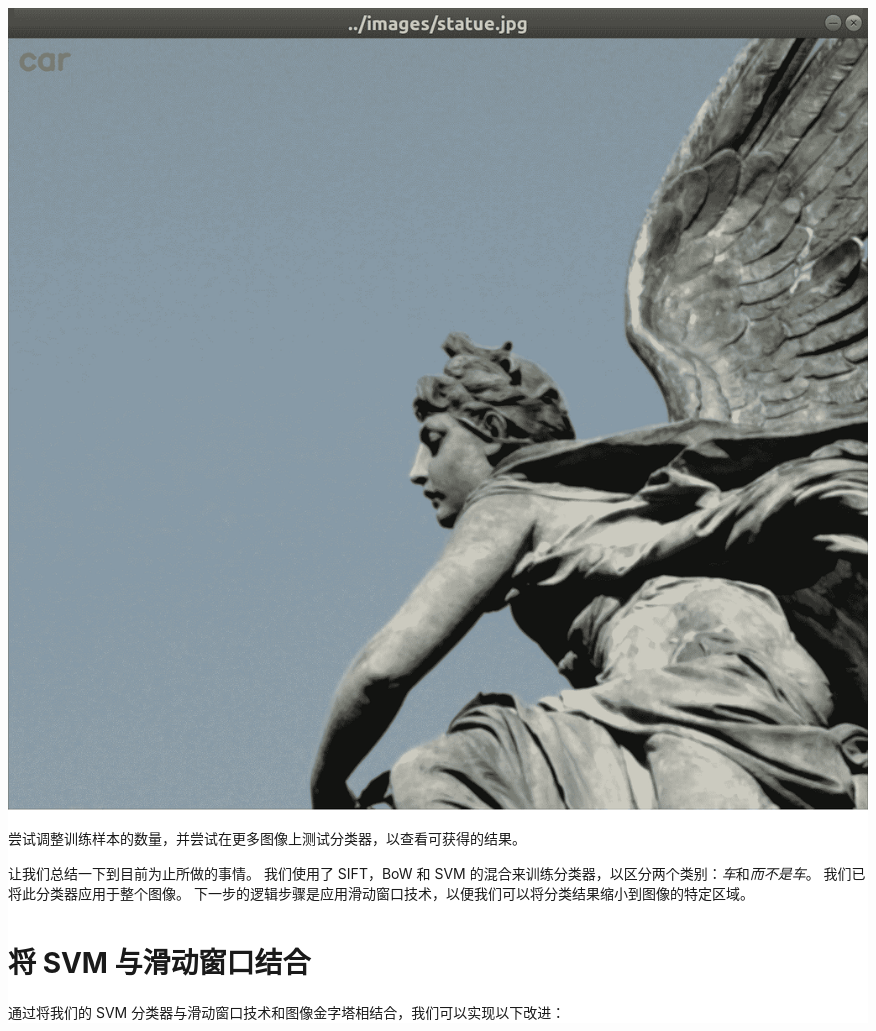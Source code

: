 ![](img/d163362d-ad5c-48be-b854-7b7053063b2c.png)

尝试调整训练样本的数量，并尝试在更多图像上测试分类器，以查看可获得的结果。

让我们总结一下到目前为止所做的事情。 我们使用了 SIFT，BoW 和 SVM 的混合来训练分类器，以区分两个类别：*车*和*而不是车*。 我们已将此分类器应用于整个图像。 下一步的逻辑步骤是应用滑动窗口技术，以便我们可以将分类结果缩小到图像的特定区域。

# 将 SVM 与滑动窗口结合

通过将我们的 SVM 分类器与滑动窗口技术和图像金字塔相结合，我们可以实现以下改进：
